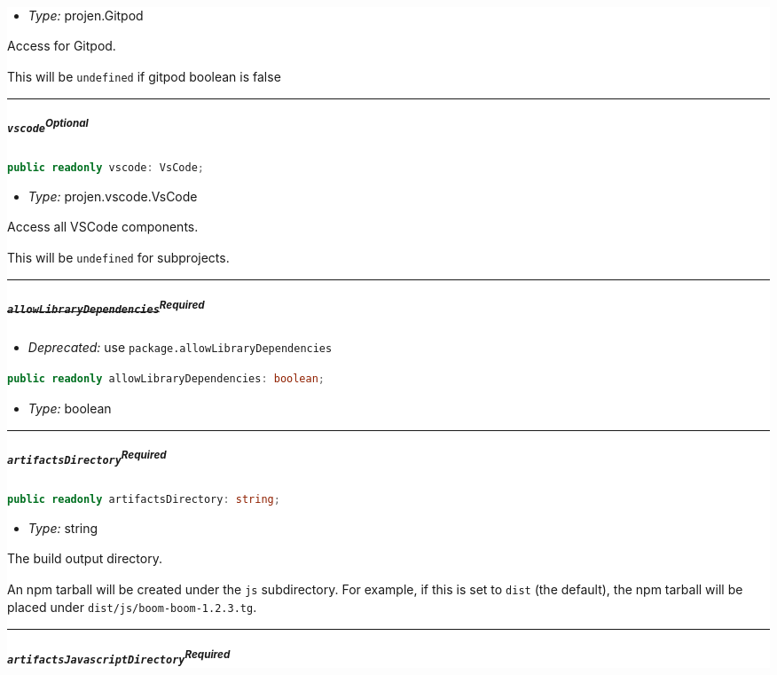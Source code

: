 - *Type:* projen.Gitpod

Access for Gitpod.

This will be `undefined` if gitpod boolean is false

---

##### `vscode`<sup>Optional</sup> <a name="vscode" id="@skeptools/skep-organization-project.SkepOrganizationProject.property.vscode"></a>

```typescript
public readonly vscode: VsCode;
```

- *Type:* projen.vscode.VsCode

Access all VSCode components.

This will be `undefined` for subprojects.

---

##### ~~`allowLibraryDependencies`~~<sup>Required</sup> <a name="allowLibraryDependencies" id="@skeptools/skep-organization-project.SkepOrganizationProject.property.allowLibraryDependencies"></a>

- *Deprecated:* use `package.allowLibraryDependencies`

```typescript
public readonly allowLibraryDependencies: boolean;
```

- *Type:* boolean

---

##### `artifactsDirectory`<sup>Required</sup> <a name="artifactsDirectory" id="@skeptools/skep-organization-project.SkepOrganizationProject.property.artifactsDirectory"></a>

```typescript
public readonly artifactsDirectory: string;
```

- *Type:* string

The build output directory.

An npm tarball will be created under the `js`
subdirectory. For example, if this is set to `dist` (the default), the npm
tarball will be placed under `dist/js/boom-boom-1.2.3.tg`.

---

##### `artifactsJavascriptDirectory`<sup>Required</sup> <a name="artifactsJavascriptDirectory" id="@skeptools/skep-organization-project.SkepOrganizationProject.property.artifactsJavascriptDirectory"></a>
